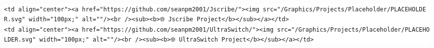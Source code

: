     <td align="center"><a href="https://github.com/seanpm2001/Jscribe/"><img src="/Graphics/Projects/Placeholder/PLACEHOLDER.svg" width="100px;" alt=""/><br /><sub><b>🌐️ Jscribe Project</b></sub></a></td>
    <td align="center"><a href="https://github.com/seanpm2001/UltraSwitch/"><img src="/Graphics/Projects/Placeholder/PLACEHOLDER.svg" width="100px;" alt=""/><br /><sub><b>🌐️ UltraSwitch Project</b></sub></a></td>